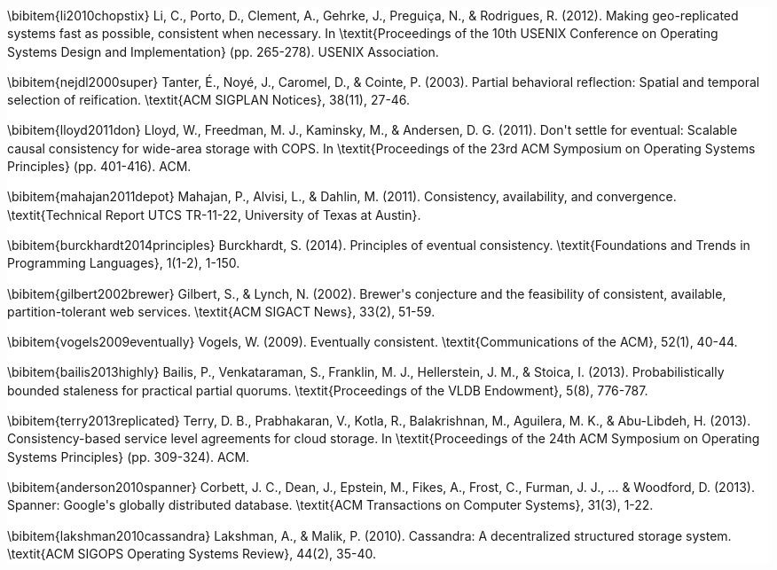 \bibitem{li2010chopstix}
Li, C., Porto, D., Clement, A., Gehrke, J., Preguiça, N., \& Rodrigues, R. (2012). Making geo-replicated systems fast as possible, consistent when necessary. In \textit{Proceedings of the 10th USENIX Conference on Operating Systems Design and Implementation} (pp. 265-278). USENIX Association.

\bibitem{nejdl2000super}
Tanter, É., Noyé, J., Caromel, D., \& Cointe, P. (2003). Partial behavioral reflection: Spatial and temporal selection of reification. \textit{ACM SIGPLAN Notices}, 38(11), 27-46.

\bibitem{lloyd2011don}
Lloyd, W., Freedman, M. J., Kaminsky, M., \& Andersen, D. G. (2011). Don't settle for eventual: Scalable causal consistency for wide-area storage with COPS. In \textit{Proceedings of the 23rd ACM Symposium on Operating Systems Principles} (pp. 401-416). ACM.

\bibitem{mahajan2011depot}
Mahajan, P., Alvisi, L., \& Dahlin, M. (2011). Consistency, availability, and convergence. \textit{Technical Report UTCS TR-11-22, University of Texas at Austin}.

\bibitem{burckhardt2014principles}
Burckhardt, S. (2014). Principles of eventual consistency. \textit{Foundations and Trends in Programming Languages}, 1(1-2), 1-150.

\bibitem{gilbert2002brewer}
Gilbert, S., \& Lynch, N. (2002). Brewer's conjecture and the feasibility of consistent, available, partition-tolerant web services. \textit{ACM SIGACT News}, 33(2), 51-59.

\bibitem{vogels2009eventually}
Vogels, W. (2009). Eventually consistent. \textit{Communications of the ACM}, 52(1), 40-44.

\bibitem{bailis2013highly}
Bailis, P., Venkataraman, S., Franklin, M. J., Hellerstein, J. M., \& Stoica, I. (2013). Probabilistically bounded staleness for practical partial quorums. \textit{Proceedings of the VLDB Endowment}, 5(8), 776-787.

\bibitem{terry2013replicated}
Terry, D. B., Prabhakaran, V., Kotla, R., Balakrishnan, M., Aguilera, M. K., \& Abu-Libdeh, H. (2013). Consistency-based service level agreements for cloud storage. In \textit{Proceedings of the 24th ACM Symposium on Operating Systems Principles} (pp. 309-324). ACM.

\bibitem{anderson2010spanner}
Corbett, J. C., Dean, J., Epstein, M., Fikes, A., Frost, C., Furman, J. J., ... \& Woodford, D. (2013). Spanner: Google's globally distributed database. \textit{ACM Transactions on Computer Systems}, 31(3), 1-22.

\bibitem{lakshman2010cassandra}
Lakshman, A., \& Malik, P. (2010). Cassandra: A decentralized structured storage system. \textit{ACM SIGOPS Operating Systems Review}, 44(2), 35-40.
